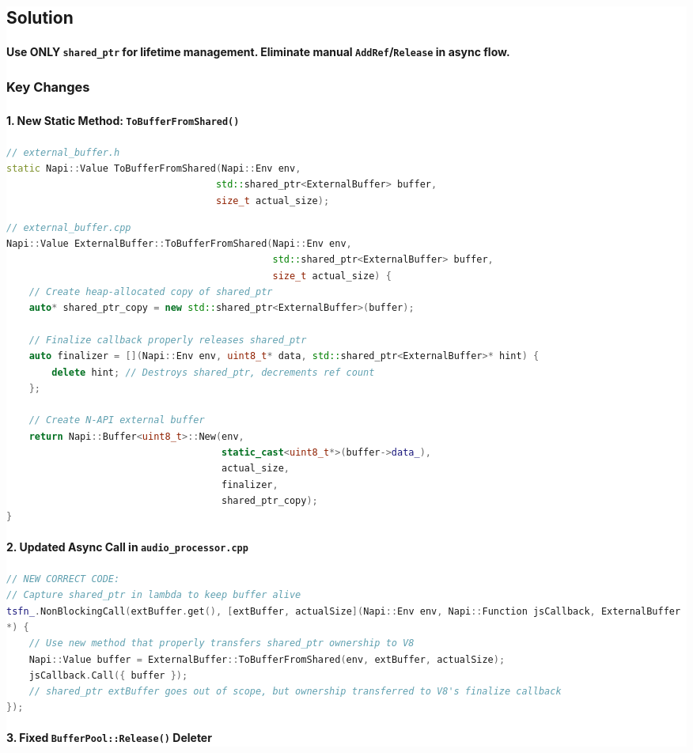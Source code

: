## Solution

**Use ONLY `shared_ptr` for lifetime management. Eliminate manual `AddRef`/`Release` in async flow.**

### Key Changes

#### 1. New Static Method: `ToBufferFromShared()`

```cpp
// external_buffer.h
static Napi::Value ToBufferFromShared(Napi::Env env, 
                                     std::shared_ptr<ExternalBuffer> buffer, 
                                     size_t actual_size);
```

```cpp
// external_buffer.cpp
Napi::Value ExternalBuffer::ToBufferFromShared(Napi::Env env, 
                                               std::shared_ptr<ExternalBuffer> buffer, 
                                               size_t actual_size) {
    // Create heap-allocated copy of shared_ptr
    auto* shared_ptr_copy = new std::shared_ptr<ExternalBuffer>(buffer);
    
    // Finalize callback properly releases shared_ptr
    auto finalizer = [](Napi::Env env, uint8_t* data, std::shared_ptr<ExternalBuffer>* hint) {
        delete hint; // Destroys shared_ptr, decrements ref count
    };
    
    // Create N-API external buffer
    return Napi::Buffer<uint8_t>::New(env, 
                                      static_cast<uint8_t*>(buffer->data_),
                                      actual_size,
                                      finalizer,
                                      shared_ptr_copy);
}
```

#### 2. Updated Async Call in `audio_processor.cpp`

```cpp
// NEW CORRECT CODE:
// Capture shared_ptr in lambda to keep buffer alive
tsfn_.NonBlockingCall(extBuffer.get(), [extBuffer, actualSize](Napi::Env env, Napi::Function jsCallback, ExternalBuffer*) {
    // Use new method that properly transfers shared_ptr ownership to V8
    Napi::Value buffer = ExternalBuffer::ToBufferFromShared(env, extBuffer, actualSize);
    jsCallback.Call({ buffer });
    // shared_ptr extBuffer goes out of scope, but ownership transferred to V8's finalize callback
});
```

#### 3. Fixed `BufferPool::Release()` Deleter
